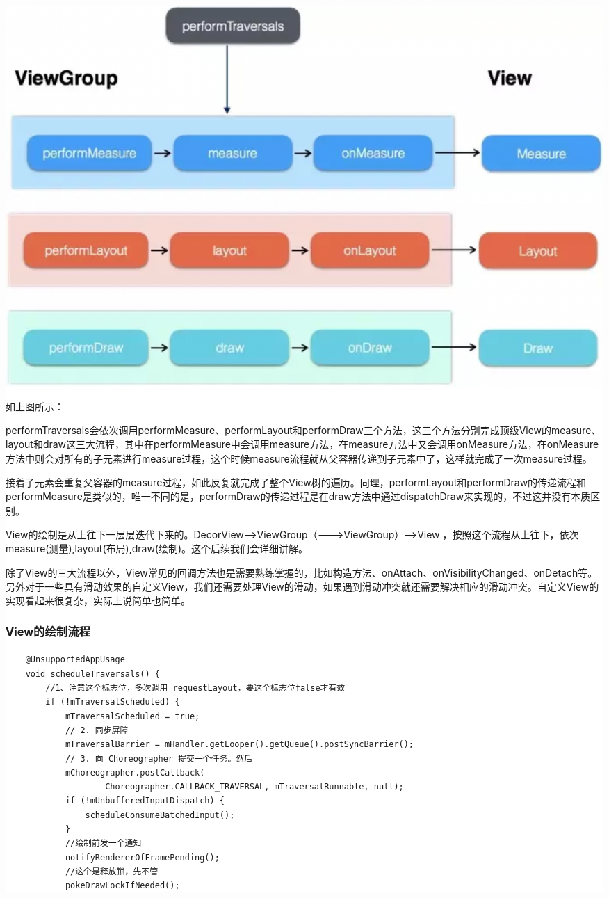  ![](images/20200818080638.png)

 如上图所示：

 performTraversals会依次调用performMeasure、performLayout和performDraw三个方法，这三个方法分别完成顶级View的measure、layout和draw这三大流程，其中在performMeasure中会调用measure方法，在measure方法中又会调用onMeasure方法，在onMeasure方法中则会对所有的子元素进行measure过程，这个时候measure流程就从父容器传递到子元素中了，这样就完成了一次measure过程。

 接着子元素会重复父容器的measure过程，如此反复就完成了整个View树的遍历。同理，performLayout和performDraw的传递流程和performMeasure是类似的，唯一不同的是，performDraw的传递过程是在draw方法中通过dispatchDraw来实现的，不过这并没有本质区别。


 View的绘制是从上往下一层层迭代下来的。DecorView-->ViewGroup（--->ViewGroup）-->View ，按照这个流程从上往下，依次measure(测量),layout(布局),draw(绘制)。这个后续我们会详细讲解。

 除了View的三大流程以外，View常见的回调方法也是需要熟练掌握的，比如构造方法、onAttach、onVisibilityChanged、onDetach等。另外对于一些具有滑动效果的自定义View，我们还需要处理View的滑动，如果遇到滑动冲突就还需要解决相应的滑动冲突。自定义View的实现看起来很复杂，实际上说简单也简单。

###  View的绘制流程


```
    @UnsupportedAppUsage
    void scheduleTraversals() {
        //1、注意这个标志位，多次调用 requestLayout，要这个标志位false才有效
        if (!mTraversalScheduled) {
            mTraversalScheduled = true;
            // 2. 同步屏障
            mTraversalBarrier = mHandler.getLooper().getQueue().postSyncBarrier();
            // 3. 向 Choreographer 提交一个任务。然后
            mChoreographer.postCallback(
                    Choreographer.CALLBACK_TRAVERSAL, mTraversalRunnable, null);
            if (!mUnbufferedInputDispatch) {
                scheduleConsumeBatchedInput();
            }
            //绘制前发一个通知
            notifyRendererOfFramePending();
            //这个是释放锁，先不管
            pokeDrawLockIfNeeded();
```